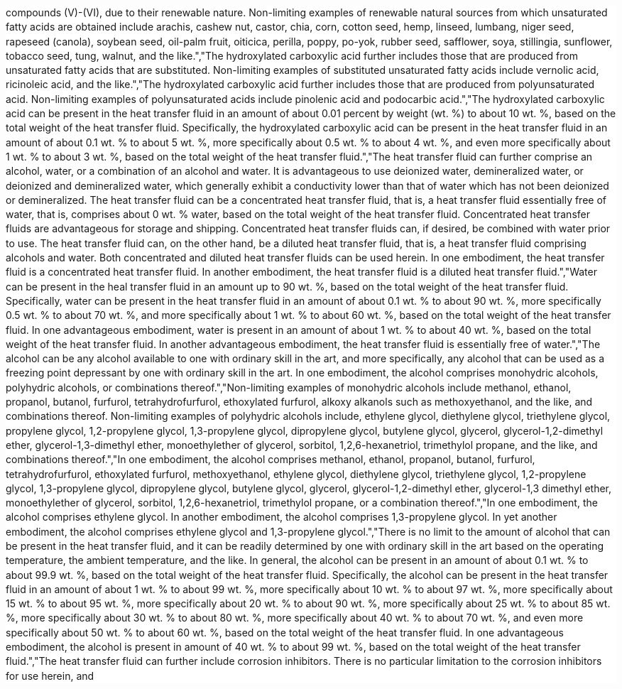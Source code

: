 compounds (V)-(VI), due to their renewable nature. Non-limiting examples of renewable natural sources from which unsaturated fatty acids are obtained include arachis, cashew nut, castor, chia, corn, cotton seed, hemp, linseed, lumbang, niger seed, rapeseed (canola), soybean seed, oil-palm fruit, oiticica, perilla, poppy, po-yok, rubber seed, safflower, soya, stillingia, sunflower, tobacco seed, tung, walnut, and the like.","The hydroxylated carboxylic acid further includes those that are produced from unsaturated fatty acids that are substituted. Non-limiting examples of substituted unsaturated fatty acids include vernolic acid, ricinoleic acid, and the like.","The hydroxylated carboxylic acid further includes those that are produced from polyunsaturated acid. Non-limiting examples of polyunsaturated acids include pinolenic acid and podocarbic acid.","The hydroxylated carboxylic acid can be present in the heat transfer fluid in an amount of about 0.01 percent by weight (wt. %) to about 10 wt. %, based on the total weight of the heat transfer fluid. Specifically, the hydroxylated carboxylic acid can be present in the heat transfer fluid in an amount of about 0.1 wt. % to about 5 wt. %, more specifically about 0.5 wt. % to about 4 wt. %, and even more specifically about 1 wt. % to about 3 wt. %, based on the total weight of the heat transfer fluid.","The heat transfer fluid can further comprise an alcohol, water, or a combination of an alcohol and water. It is advantageous to use deionized water, demineralized water, or deionized and demineralized water, which generally exhibit a conductivity lower than that of water which has not been deionized or demineralized. The heat transfer fluid can be a concentrated heat transfer fluid, that is, a heat transfer fluid essentially free of water, that is, comprises about 0 wt. % water, based on the total weight of the heat transfer fluid. Concentrated heat transfer fluids are advantageous for storage and shipping. Concentrated heat transfer fluids can, if desired, be combined with water prior to use. The heat transfer fluid can, on the other hand, be a diluted heat transfer fluid, that is, a heat transfer fluid comprising alcohols and water. Both concentrated and diluted heat transfer fluids can be used herein. In one embodiment, the heat transfer fluid is a concentrated heat transfer fluid. In another embodiment, the heat transfer fluid is a diluted heat transfer fluid.","Water can be present in the heal transfer fluid in an amount up to 90 wt. %, based on the total weight of the heat transfer fluid. Specifically, water can be present in the heat transfer fluid in an amount of about 0.1 wt. % to about 90 wt. %, more specifically 0.5 wt. % to about 70 wt. %, and more specifically about 1 wt. % to about 60 wt. %, based on the total weight of the heat transfer fluid. In one advantageous embodiment, water is present in an amount of about 1 wt. % to about 40 wt. %, based on the total weight of the heat transfer fluid. In another advantageous embodiment, the heat transfer fluid is essentially free of water.","The alcohol can be any alcohol available to one with ordinary skill in the art, and more specifically, any alcohol that can be used as a freezing point depressant by one with ordinary skill in the art. In one embodiment, the alcohol comprises monohydric alcohols, polyhydric alcohols, or combinations thereof.","Non-limiting examples of monohydric alcohols include methanol, ethanol, propanol, butanol, furfurol, tetrahydrofurfurol, ethoxylated furfurol, alkoxy alkanols such as methoxyethanol, and the like, and combinations thereof. Non-limiting examples of polyhydric alcohols include, ethylene glycol, diethylene glycol, triethylene glycol, propylene glycol, 1,2-propylene glycol, 1,3-propylene glycol, dipropylene glycol, butylene glycol, glycerol, glycerol-1,2-dimethyl ether, glycerol-1,3-dimethyl ether, monoethylether of glycerol, sorbitol, 1,2,6-hexanetriol, trimethylol propane, and the like, and combinations thereof.","In one embodiment, the alcohol comprises methanol, ethanol, propanol, butanol, furfurol, tetrahydrofurfurol, ethoxylated furfurol, methoxyethanol, ethylene glycol, diethylene glycol, triethylene glycol, 1,2-propylene glycol, 1,3-propylene glycol, dipropylene glycol, butylene glycol, glycerol, glycerol-1,2-dimethyl ether, glycerol-1,3 dimethyl ether, monoethylether of glycerol, sorbitol, 1,2,6-hexanetriol, trimethylol propane, or a combination thereof.","In one embodiment, the alcohol comprises ethylene glycol. In another embodiment, the alcohol comprises 1,3-propylene glycol. In yet another embodiment, the alcohol comprises ethylene glycol and 1,3-propylene glycol.","There is no limit to the amount of alcohol that can be present in the heat transfer fluid, and it can be readily determined by one with ordinary skill in the art based on the operating temperature, the ambient temperature, and the like. In general, the alcohol can be present in an amount of about 0.1 wt. % to about 99.9 wt. %, based on the total weight of the heat transfer fluid. Specifically, the alcohol can be present in the heat transfer fluid in an amount of about 1 wt. % to about 99 wt. %, more specifically about 10 wt. % to about 97 wt. %, more specifically about 15 wt. % to about 95 wt. %, more specifically about 20 wt. % to about 90 wt. %, more specifically about 25 wt. % to about 85 wt. %, more specifically about 30 wt. % to about 80 wt. %, more specifically about 40 wt. % to about 70 wt. %, and even more specifically about 50 wt. % to about 60 wt. %, based on the total weight of the heat transfer fluid. In one advantageous embodiment, the alcohol is present in amount of 40 wt. % to about 99 wt. %, based on the total weight of the heat transfer fluid.","The heat transfer fluid can further include corrosion inhibitors. There is no particular limitation to the corrosion inhibitors for use herein, and
